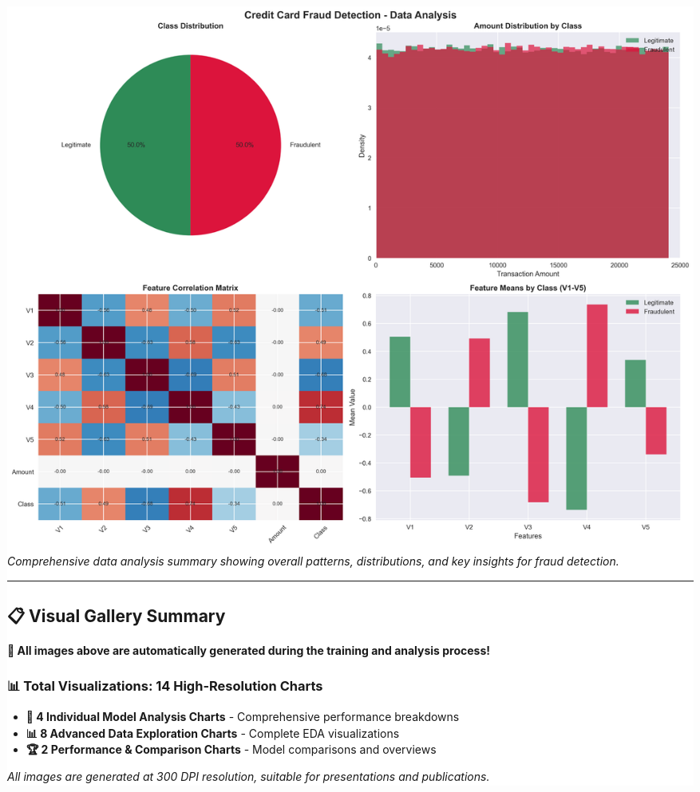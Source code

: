 ![Data Analysis Overview](plots/data_analysis.png)
*Comprehensive data analysis summary showing overall patterns, distributions, and key insights for fraud detection.*

---

## 📋 **Visual Gallery Summary**

**🎨 All images above are automatically generated during the training and analysis process!**

### **📊 Total Visualizations: 14 High-Resolution Charts**

- **🤖 4 Individual Model Analysis Charts** - Comprehensive performance breakdowns
- **📊 8 Advanced Data Exploration Charts** - Complete EDA visualizations
- **🏆 2 Performance & Comparison Charts** - Model comparisons and overviews

*All images are generated at 300 DPI resolution, suitable for presentations and publications.*
